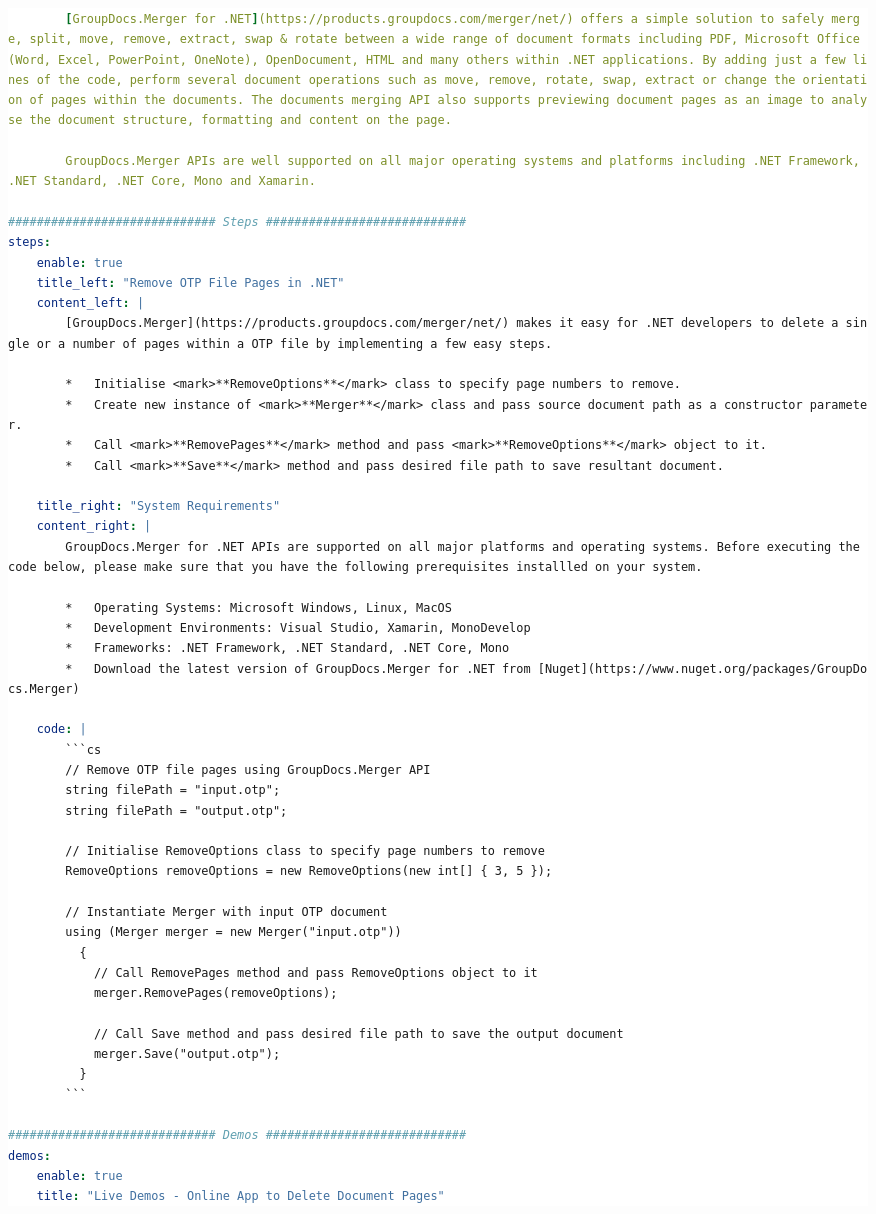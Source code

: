 ```yaml
        [GroupDocs.Merger for .NET](https://products.groupdocs.com/merger/net/) offers a simple solution to safely merge, split, move, remove, extract, swap & rotate between a wide range of document formats including PDF, Microsoft Office (Word, Excel, PowerPoint, OneNote), OpenDocument, HTML and many others within .NET applications. By adding just a few lines of the code, perform several document operations such as move, remove, rotate, swap, extract or change the orientation of pages within the documents. The documents merging API also supports previewing document pages as an image to analyse the document structure, formatting and content on the page.
        
        GroupDocs.Merger APIs are well supported on all major operating systems and platforms including .NET Framework, .NET Standard, .NET Core, Mono and Xamarin.

############################# Steps ############################
steps:
    enable: true
    title_left: "Remove OTP File Pages in .NET"
    content_left: |
        [GroupDocs.Merger](https://products.groupdocs.com/merger/net/) makes it easy for .NET developers to delete a single or a number of pages within a OTP file by implementing a few easy steps.

        *   Initialise <mark>**RemoveOptions**</mark> class to specify page numbers to remove.
        *   Create new instance of <mark>**Merger**</mark> class and pass source document path as a constructor parameter.
        *   Call <mark>**RemovePages**</mark> method and pass <mark>**RemoveOptions**</mark> object to it.
        *   Call <mark>**Save**</mark> method and pass desired file path to save resultant document.
        
    title_right: "System Requirements"
    content_right: |
        GroupDocs.Merger for .NET APIs are supported on all major platforms and operating systems. Before executing the code below, please make sure that you have the following prerequisites installled on your system.

        *   Operating Systems: Microsoft Windows, Linux, MacOS
        *   Development Environments: Visual Studio, Xamarin, MonoDevelop
        *   Frameworks: .NET Framework, .NET Standard, .NET Core, Mono
        *   Download the latest version of GroupDocs.Merger for .NET from [Nuget](https://www.nuget.org/packages/GroupDocs.Merger)
        
    code: |
        ```cs
        // Remove OTP file pages using GroupDocs.Merger API
        string filePath = "input.otp";
        string filePath = "output.otp";

        // Initialise RemoveOptions class to specify page numbers to remove
        RemoveOptions removeOptions = new RemoveOptions(new int[] { 3, 5 });

        // Instantiate Merger with input OTP document
        using (Merger merger = new Merger("input.otp"))
          {
            // Call RemovePages method and pass RemoveOptions object to it
            merger.RemovePages(removeOptions);
            
            // Call Save method and pass desired file path to save the output document
            merger.Save("output.otp");
          }
        ```

############################# Demos ############################
demos:
    enable: true
    title: "Live Demos - Online App to Delete Document Pages"
```